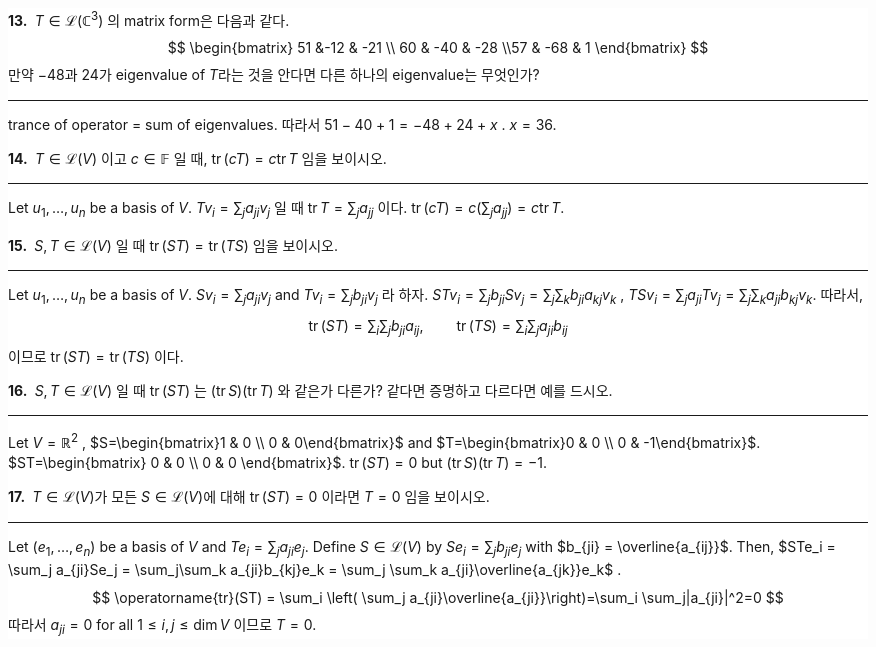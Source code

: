 

<b>13. </b> $T\in \mathcal{L}(\mathbb{C}^3)$ 의 matrix form은 다음과 같다.
$$
\begin{bmatrix} 51 &-12 & -21 \\ 60 & -40 & -28 \\57 & -68 & 1
\end{bmatrix}
$$
만약 $-48$과 $24$가 eigenvalue of $T$라는 것을 안다면 다른 하나의 eigenvalue는 무엇인가?

---

trance of operator = sum of eigenvalues. 따라서 $51-40+1=-48+24+x$ . $x=36$. 



<b>14. </b> $T\in \mathcal{L}(V)$ 이고  $c\in \mathbb{F}$ 일 때, $\operatorname{tr}(cT) = c\operatorname{tr}T$ 임을 보이시오.

---

Let $u_1,\ldots,\,u_n$ be a basis of $V$. $Tv_i = \sum_j a_{ji}v_j$ 일 때 $\operatorname{tr}T=\sum_j a_{jj}$ 이다. $\operatorname{tr}(cT) = c(\sum_j a_{jj}) = c \operatorname{tr}T$. 



<b>15. </b> $S,\,T \in \mathcal{L}(V)$ 일 때 $\operatorname{tr}(ST) = \operatorname{tr}(TS)$ 임을 보이시오.

---

Let $u_1,\ldots,\,u_n$ be a basis of $V$. $Sv_i = \sum_j a_{ji}v_j$ and $Tv_i = \sum_j b_{ji}v_j$ 라 하자. $STv_i = \sum_j b_{ji}Sv_j = \sum_j \sum_k b_{ji}a_{kj}v_k$ , $TSv_i =\sum_j a_{ji}Tv_j = \sum_j \sum_k a_{ji}b_{kj}v_k$. 따라서, 
$$
\operatorname{tr}(ST) = \sum_i\sum_j b_{ji}a_{ij}, \quad \quad \operatorname{tr}(TS)= \sum_i\sum_j a_{ji}b_{ij}
$$
이므로 $\operatorname{tr}(ST)= \operatorname{tr}(TS)$ 이다.



<b>16. </b> $S,\,T \in \mathcal{L}(V)$ 일 때 $\operatorname{tr}(ST)$ 는 $(\operatorname{tr}S) (\operatorname{tr}T)$ 와 같은가 다른가? 같다면 증명하고 다르다면 예를 드시오.

---

Let $V=\mathbb{R}^2$ ,  $S=\begin{bmatrix}1 & 0 \\ 0 & 0\end{bmatrix}$ and $T=\begin{bmatrix}0 & 0 \\ 0 & -1\end{bmatrix}$. $ST=\begin{bmatrix} 0 & 0 \\ 0 & 0 \end{bmatrix}$. $\operatorname{tr}(ST) = 0$ but $(\operatorname{tr}S)(\operatorname{tr}T) =-1$.



<b>17. </b> $T\in \mathcal{L}(V)$가 모든 $S\in\mathcal{L}(V)$에 대해 $\operatorname{tr}(ST)=0$ 이라면 $T=0$ 임을 보이시오.

---

Let $(e_1,\ldots,\,e_n)$ be a basis of $V$ and $Te_i = \sum_j a_{ji}e_j$. Define $S\in \mathcal{L}(V)$ by $Se_i = \sum_j b_{ji}e_j$ with $b_{ji} = \overline{a_{ij}}$.  Then, $STe_i = \sum_j a_{ji}Se_j = \sum_j\sum_k a_{ji}b_{kj}e_k = \sum_j \sum_k a_{ji}\overline{a_{jk}}e_k$ .
$$
\operatorname{tr}(ST) = \sum_i \left( \sum_j a_{ji}\overline{a_{ji}}\right)=\sum_i \sum_j|a_{ji}|^2=0
$$
따라서 $a_{ji}=0$ for all $1 \le i,\,j \le \dim V$ 이므로 $T=0$. 
